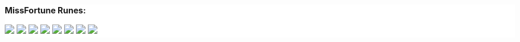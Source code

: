 


**MissFortune Runes:**


![](/Styles/Inspiration/FirstStrike/FirstStrike.png)
![](/Styles/Inspiration/MagicalFootwear/MagicalFootwear.png)
![](/Styles/Inspiration/BiscuitDelivery/BiscuitDelivery.png)
![](/Styles/Inspiration/CosmicInsight/CosmicInsight.png)
![](/Styles/Sorcery/AbsoluteFocus/AbsoluteFocus.png)
![](/Styles/Sorcery/GatheringStorm/GatheringStorm.png)
![](/StatMods/StatModsAdaptiveForceIcon.png)
![](/StatMods/StatModsAdaptiveForceIcon.png)
